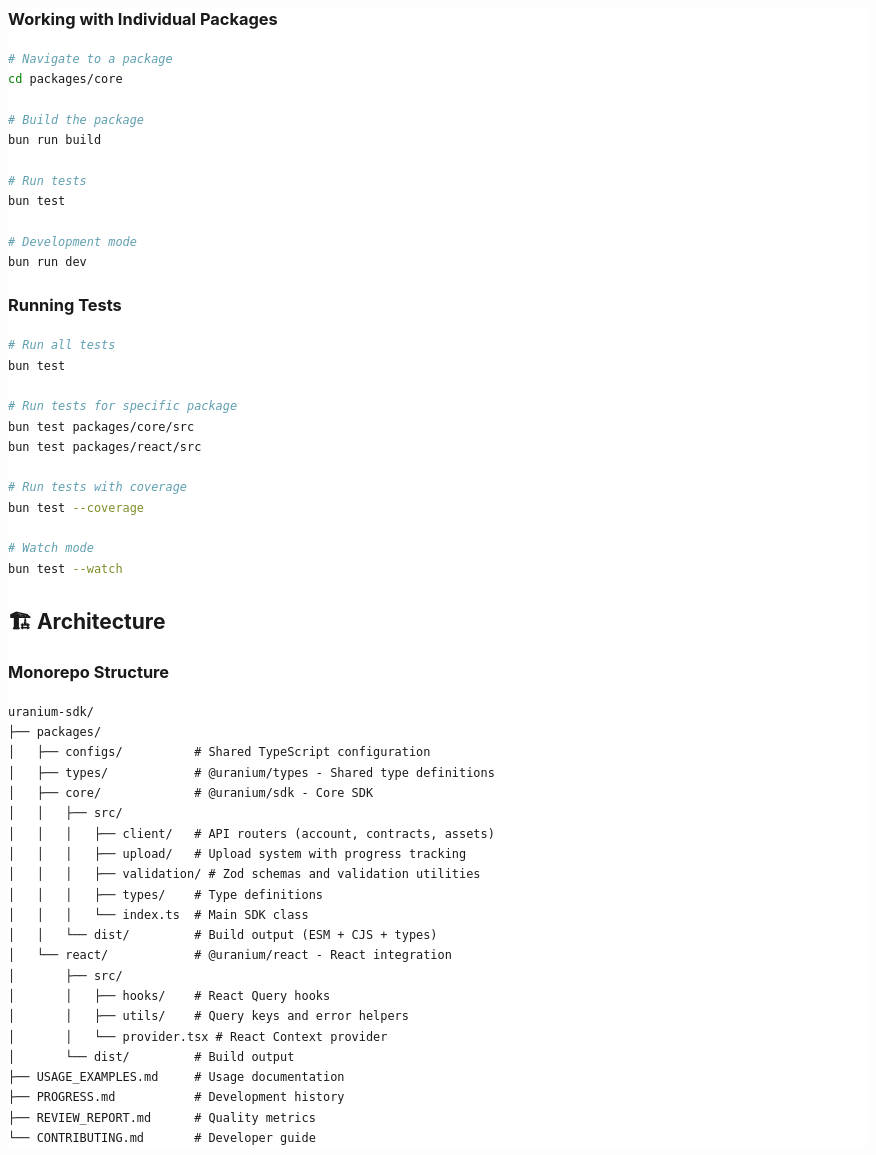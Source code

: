### Working with Individual Packages

```bash
# Navigate to a package
cd packages/core

# Build the package
bun run build

# Run tests
bun test

# Development mode
bun run dev
```

### Running Tests

```bash
# Run all tests
bun test

# Run tests for specific package
bun test packages/core/src
bun test packages/react/src

# Run tests with coverage
bun test --coverage

# Watch mode
bun test --watch
```

## 🏗️ Architecture

### Monorepo Structure

```
uranium-sdk/
├── packages/
│   ├── configs/          # Shared TypeScript configuration
│   ├── types/            # @uranium/types - Shared type definitions
│   ├── core/             # @uranium/sdk - Core SDK
│   │   ├── src/
│   │   │   ├── client/   # API routers (account, contracts, assets)
│   │   │   ├── upload/   # Upload system with progress tracking
│   │   │   ├── validation/ # Zod schemas and validation utilities
│   │   │   ├── types/    # Type definitions
│   │   │   └── index.ts  # Main SDK class
│   │   └── dist/         # Build output (ESM + CJS + types)
│   └── react/            # @uranium/react - React integration
│       ├── src/
│       │   ├── hooks/    # React Query hooks
│       │   ├── utils/    # Query keys and error helpers
│       │   └── provider.tsx # React Context provider
│       └── dist/         # Build output
├── USAGE_EXAMPLES.md     # Usage documentation
├── PROGRESS.md           # Development history
├── REVIEW_REPORT.md      # Quality metrics
└── CONTRIBUTING.md       # Developer guide
```
